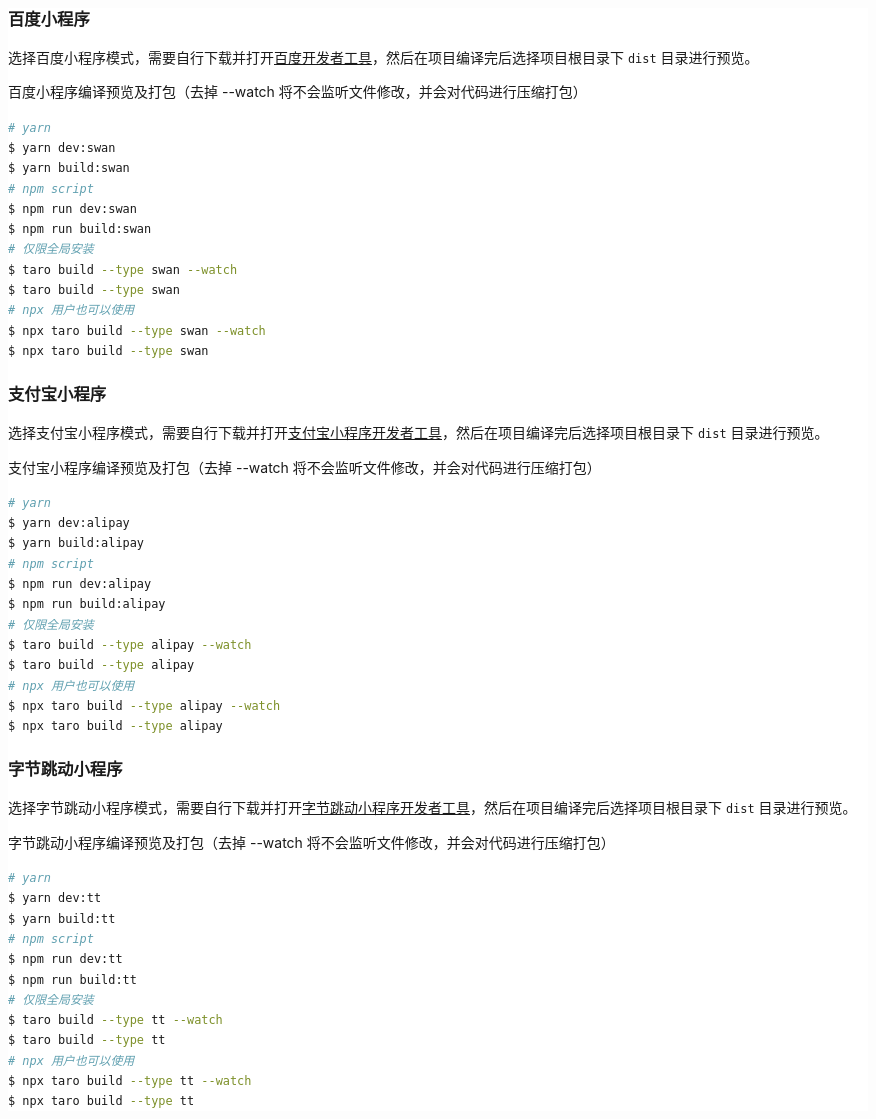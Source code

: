 ### 百度小程序

选择百度小程序模式，需要自行下载并打开[百度开发者工具](https://smartprogram.baidu.com/docs/develop/devtools/show_sur/)，然后在项目编译完后选择项目根目录下 `dist` 目录进行预览。

百度小程序编译预览及打包（去掉 --watch 将不会监听文件修改，并会对代码进行压缩打包）

```bash
# yarn
$ yarn dev:swan
$ yarn build:swan
# npm script
$ npm run dev:swan
$ npm run build:swan
# 仅限全局安装
$ taro build --type swan --watch
$ taro build --type swan
# npx 用户也可以使用
$ npx taro build --type swan --watch
$ npx taro build --type swan
```

### 支付宝小程序

选择支付宝小程序模式，需要自行下载并打开[支付宝小程序开发者工具](https://docs.alipay.com/mini/developer/getting-started/)，然后在项目编译完后选择项目根目录下 `dist` 目录进行预览。

支付宝小程序编译预览及打包（去掉 --watch 将不会监听文件修改，并会对代码进行压缩打包）

```bash
# yarn
$ yarn dev:alipay
$ yarn build:alipay
# npm script
$ npm run dev:alipay
$ npm run build:alipay
# 仅限全局安装
$ taro build --type alipay --watch
$ taro build --type alipay
# npx 用户也可以使用
$ npx taro build --type alipay --watch
$ npx taro build --type alipay
```

### 字节跳动小程序

选择字节跳动小程序模式，需要自行下载并打开[字节跳动小程序开发者工具](https://microapp.bytedance.com/docs/devtool/versionUpdate.html)，然后在项目编译完后选择项目根目录下 `dist` 目录进行预览。

字节跳动小程序编译预览及打包（去掉 --watch 将不会监听文件修改，并会对代码进行压缩打包）

```bash
# yarn
$ yarn dev:tt
$ yarn build:tt
# npm script
$ npm run dev:tt
$ npm run build:tt
# 仅限全局安装
$ taro build --type tt --watch
$ taro build --type tt
# npx 用户也可以使用
$ npx taro build --type tt --watch
$ npx taro build --type tt
```
